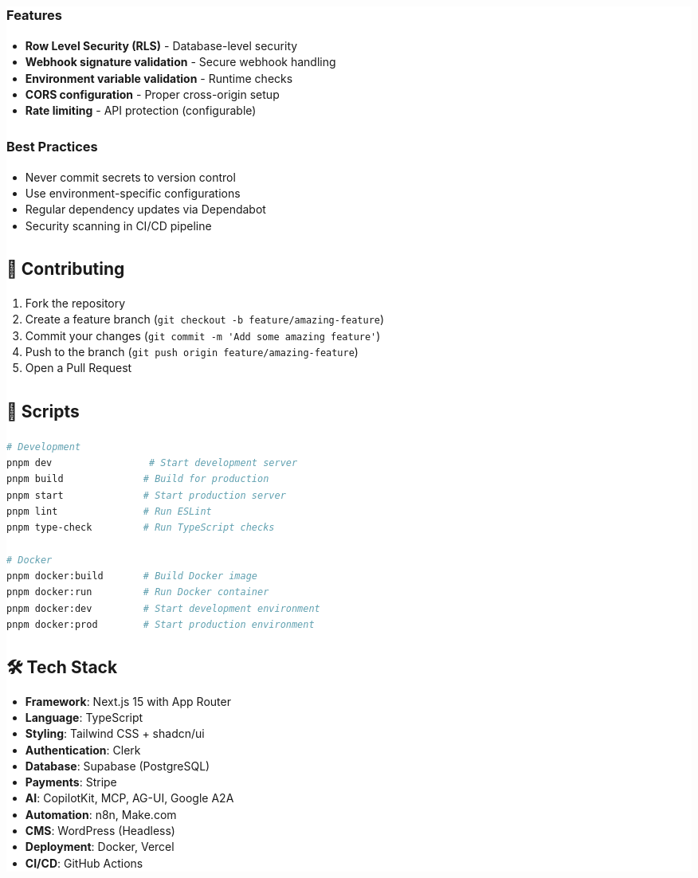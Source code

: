 ### Features

- **Row Level Security (RLS)** - Database-level security
- **Webhook signature validation** - Secure webhook handling
- **Environment variable validation** - Runtime checks
- **CORS configuration** - Proper cross-origin setup
- **Rate limiting** - API protection (configurable)

### Best Practices

- Never commit secrets to version control
- Use environment-specific configurations
- Regular dependency updates via Dependabot
- Security scanning in CI/CD pipeline

## 🤝 Contributing

1. Fork the repository
2. Create a feature branch (`git checkout -b feature/amazing-feature`)
3. Commit your changes (`git commit -m 'Add some amazing feature'`)
4. Push to the branch (`git push origin feature/amazing-feature`)
5. Open a Pull Request

## 📝 Scripts

```bash
# Development
pnpm dev                 # Start development server
pnpm build              # Build for production
pnpm start              # Start production server
pnpm lint               # Run ESLint
pnpm type-check         # Run TypeScript checks

# Docker
pnpm docker:build       # Build Docker image
pnpm docker:run         # Run Docker container
pnpm docker:dev         # Start development environment
pnpm docker:prod        # Start production environment
```

## 🛠️ Tech Stack

- **Framework**: Next.js 15 with App Router
- **Language**: TypeScript
- **Styling**: Tailwind CSS + shadcn/ui
- **Authentication**: Clerk
- **Database**: Supabase (PostgreSQL)
- **Payments**: Stripe
- **AI**: CopilotKit, MCP, AG-UI, Google A2A
- **Automation**: n8n, Make.com
- **CMS**: WordPress (Headless)
- **Deployment**: Docker, Vercel
- **CI/CD**: GitHub Actions
